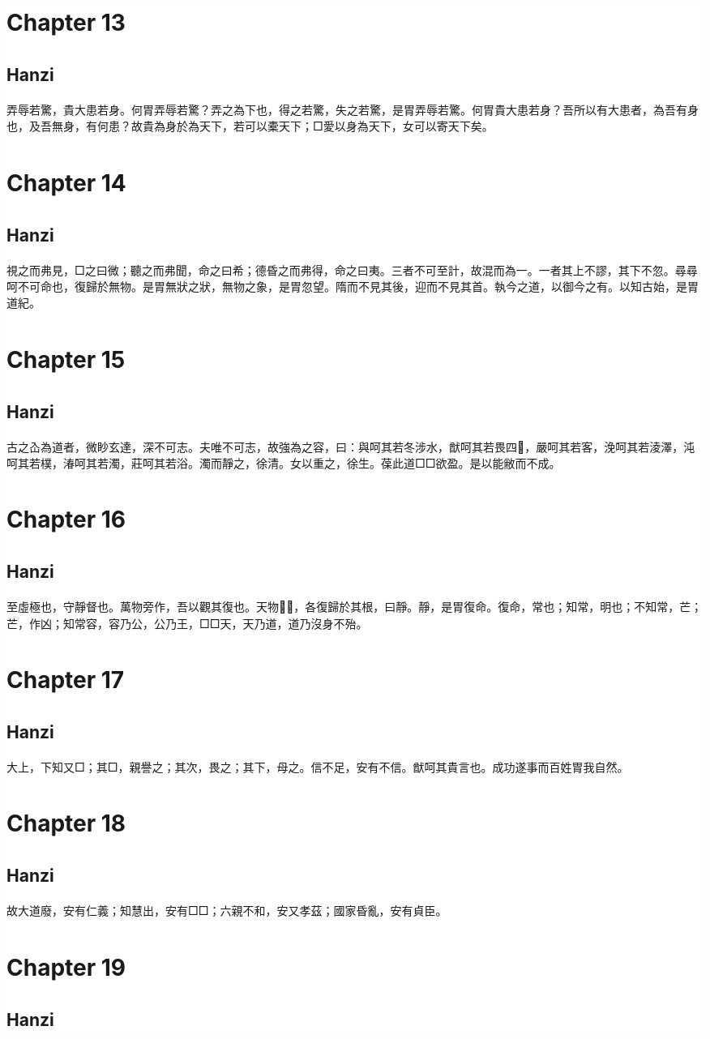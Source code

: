 # Chapter 13

## Hanzi

弄辱若驚，貴大患若身。何胃弄辱若驚？弄之為下也，得之若驚，失之若驚，是胃弄辱若驚。何胃貴大患若身？吾所以有大患者，為吾有身也，及吾無身，有何患？故貴為身於為天下，若可以橐天下；□愛以身為天下，女可以寄天下矣。

# Chapter 14

## Hanzi

視之而弗見，□之曰微；聽之而弗聞，命之曰希；德昏之而弗得，命之曰夷。三者不可至計，故混而為一。一者其上不謬，其下不忽。尋尋呵不可命也，復歸於無物。是胃無狀之狀，無物之象，是胃忽望。隋而不見其後，迎而不見其首。執今之道，以御今之有。以知古始，是胃道紀。

# Chapter 15

## Hanzi

古之屳為道者，微眇玄達，深不可志。夫唯不可志，故強為之容，曰：與呵其若冬涉水，猷呵其若畏四𠳵，嚴呵其若客，浼呵其若淩澤，沌呵其若樸，湷呵其若濁，莊呵其若浴。濁而靜之，徐清。女以重之，徐生。葆此道□□欲盈。是以能敝而不成。

# Chapter 16

## Hanzi

至虛極也，守靜督也。萬物旁作，吾以觀其復也。天物𥘟𥘟，各復歸於其根，曰靜。靜，是胃復命。復命，常也；知常，明也；不知常，芒；芒，作凶；知常容，容乃公，公乃王，□□天，天乃道，道乃沒身不殆。

# Chapter 17

## Hanzi

大上，下知又□；其□，親譽之；其次，畏之；其下，母之。信不足，安有不信。猷呵其貴言也。成功遂事而百姓胃我自然。

# Chapter 18

## Hanzi

故大道廢，安有仁義；知慧出，安有□□；六親不和，安又孝茲；國家昏亂，安有貞臣。

# Chapter 19

## Hanzi
